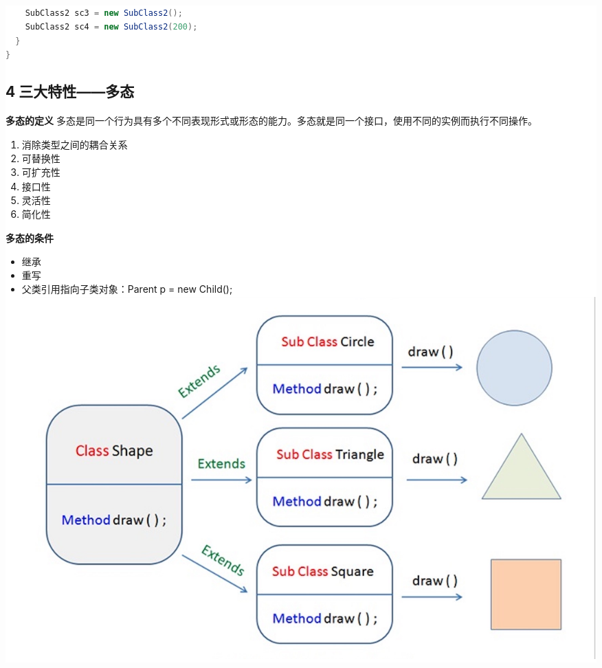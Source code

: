 ```java
    SubClass2 sc3 = new SubClass2();
    SubClass2 sc4 = new SubClass2(200); 
  }
}
```
## 4 三大特性——多态

**多态的定义**
多态是同一个行为具有多个不同表现形式或形态的能力。多态就是同一个接口，使用不同的实例而执行不同操作。
1. 消除类型之间的耦合关系
2. 可替换性
3. 可扩充性
4. 接口性
5. 灵活性
6. 简化性

**多态的条件**

* 继承
* 重写
* 父类引用指向子类对象：Parent p = new Child();
![](image/2022-07-11-15-48-30.png)

